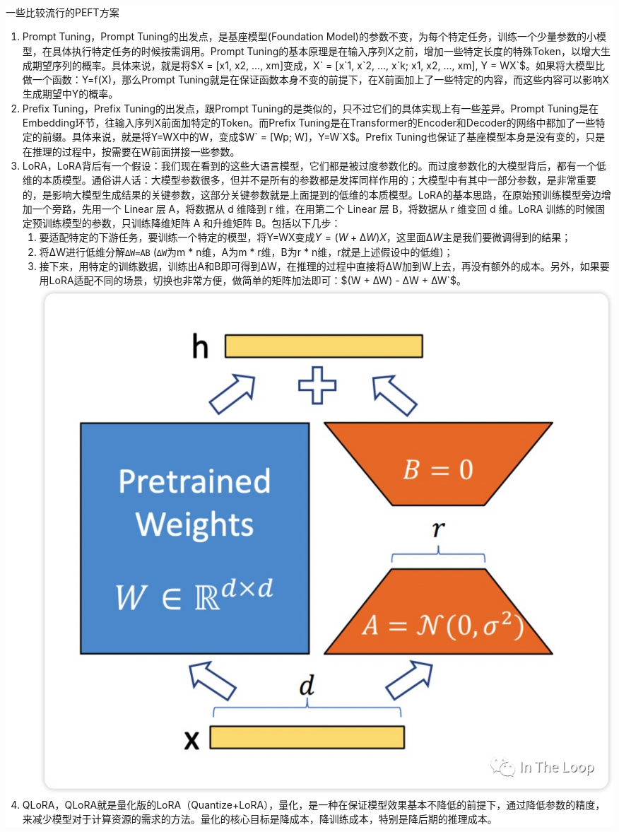 一些比较流行的PEFT方案
1. Prompt Tuning，Prompt Tuning的出发点，是基座模型(Foundation Model)的参数不变，为每个特定任务，训练一个少量参数的小模型，在具体执行特定任务的时候按需调用。Prompt Tuning的基本原理是在输入序列X之前，增加一些特定长度的特殊Token，以增大生成期望序列的概率。具体来说，就是将$X = [x1, x2, ..., xm]变成，X` = [x`1, x`2, ..., x`k; x1, x2, ..., xm], Y = WX`$。如果将大模型比做一个函数：Y=f(X)，那么Prompt Tuning就是在保证函数本身不变的前提下，在X前面加上了一些特定的内容，而这些内容可以影响X生成期望中Y的概率。
2. Prefix Tuning，Prefix Tuning的出发点，跟Prompt Tuning的是类似的，只不过它们的具体实现上有一些差异。Prompt Tuning是在Embedding环节，往输入序列X前面加特定的Token。而Prefix Tuning是在Transformer的Encoder和Decoder的网络中都加了一些特定的前缀。具体来说，就是将Y=WX中的W，变成$W` = [Wp; W]，Y=W`X$。Prefix Tuning也保证了基座模型本身是没有变的，只是在推理的过程中，按需要在W前面拼接一些参数。
3. LoRA，LoRA背后有一个假设：我们现在看到的这些大语言模型，它们都是被过度参数化的。而过度参数化的大模型背后，都有一个低维的本质模型。通俗讲人话：大模型参数很多，但并不是所有的参数都是发挥同样作用的；大模型中有其中一部分参数，是非常重要的，是影响大模型生成结果的关键参数，这部分关键参数就是上面提到的低维的本质模型。LoRA的基本思路，在原始预训练模型旁边增加一个旁路，先用一个 Linear 层 A，将数据从 d 维降到 r 维，在用第二个 Linear 层 B，将数据从 r 维变回 d 维。LoRA 训练的时候固定预训练模型的参数，只训练降维矩阵 A 和升维矩阵 B。包括以下几步：
    1. 要适配特定的下游任务，要训练一个特定的模型，将Y=WX变成$Y=(W+∆W)X$，这里面$∆W$主是我们要微调得到的结果；
    2. 将∆W进行低维分解`∆W=AB` (`∆W`为m * n维，A为m * r维，B为r * n维，r就是上述假设中的低维)；
    3. 接下来，用特定的训练数据，训练出A和B即可得到∆W，在推理的过程中直接将∆W加到W上去，再没有额外的成本。另外，如果要用LoRA适配不同的场景，切换也非常方便，做简单的矩阵加法即可：$(W + ∆W) - ∆W + ∆W`$。
    ![](/public/upload/machine/lora.jpg)
4. QLoRA，QLoRA就是量化版的LoRA（Quantize+LoRA），量化，是一种在保证模型效果基本不降低的前提下，通过降低参数的精度，来减少模型对于计算资源的需求的方法。量化的核心目标是降成本，降训练成本，特别是降后期的推理成本。
